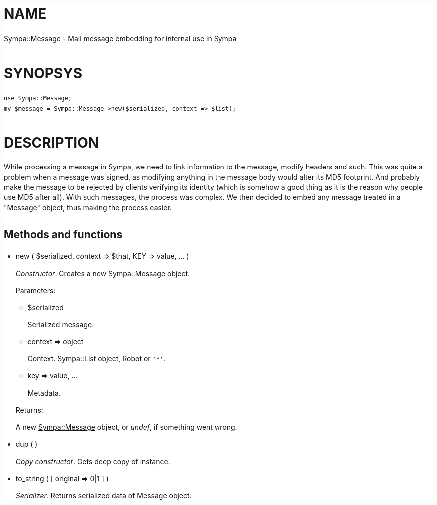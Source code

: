 # NAME

Sympa::Message - Mail message embedding for internal use in Sympa

# SYNOPSYS

    use Sympa::Message;
    my $message = Sympa::Message->new($serialized, context => $list);

# DESCRIPTION

While processing a message in Sympa, we need to link information to the
message, modify headers and such.  This was quite a problem when a message was
signed, as modifying anything in the message body would alter its MD5
footprint. And probably make the message to be rejected by clients verifying
its identity (which is somehow a good thing as it is the reason why people use
MD5 after all). With such messages, the process was complex. We then decided
to embed any message treated in a "Message" object, thus making the process
easier.

## Methods and functions

- new ( $serialized, context => $that, KEY => value, ... )

    _Constructor_.
    Creates a new [Sympa::Message](./Sympa::Message.3.md) object.

    Parameters:

    - $serialized

        Serialized message.

    - context => object

        Context.  [Sympa::List](./Sympa::List.3.md) object, Robot or `'*'`.

    - key => value, ...

        Metadata.

    Returns:

    A new [Sympa::Message](./Sympa::Message.3.md) object, or _undef_, if something went wrong.

- dup ( )

    _Copy constructor_.
    Gets deep copy of instance.

- to\_string ( \[ original => 0|1 \] )

    _Serializer_.
    Returns serialized data of Message object.

